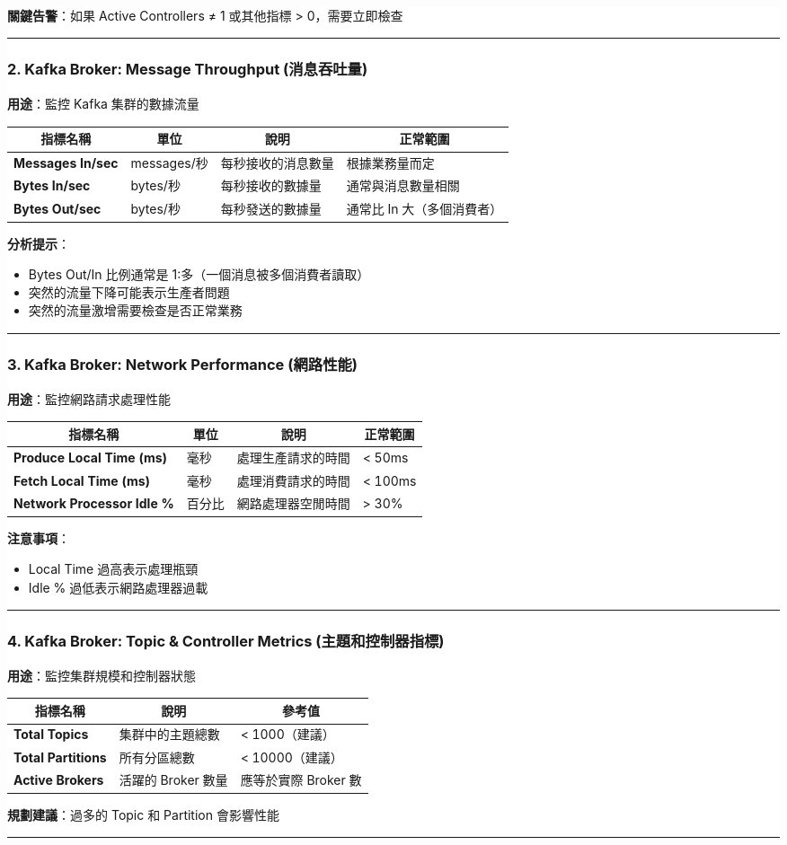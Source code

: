 **關鍵告警**：如果 Active Controllers ≠ 1 或其他指標 > 0，需要立即檢查

---

### 2. **Kafka Broker: Message Throughput** (消息吞吐量)
**用途**：監控 Kafka 集群的數據流量

| 指標名稱 | 單位 | 說明 | 正常範圍 |
|---------|-----|------|--------|
| **Messages In/sec** | messages/秒 | 每秒接收的消息數量 | 根據業務量而定 |
| **Bytes In/sec** | bytes/秒 | 每秒接收的數據量 | 通常與消息數量相關 |
| **Bytes Out/sec** | bytes/秒 | 每秒發送的數據量 | 通常比 In 大（多個消費者） |

**分析提示**：
- Bytes Out/In 比例通常是 1:多（一個消息被多個消費者讀取）
- 突然的流量下降可能表示生產者問題
- 突然的流量激增需要檢查是否正常業務

---

### 3. **Kafka Broker: Network Performance** (網路性能)
**用途**：監控網路請求處理性能

| 指標名稱 | 單位 | 說明 | 正常範圍 |
|---------|-----|------|--------|
| **Produce Local Time (ms)** | 毫秒 | 處理生產請求的時間 | < 50ms |
| **Fetch Local Time (ms)** | 毫秒 | 處理消費請求的時間 | < 100ms |
| **Network Processor Idle %** | 百分比 | 網路處理器空閒時間 | > 30% |

**注意事項**：
- Local Time 過高表示處理瓶頸
- Idle % 過低表示網路處理器過載

---

### 4. **Kafka Broker: Topic & Controller Metrics** (主題和控制器指標)
**用途**：監控集群規模和控制器狀態

| 指標名稱 | 說明 | 參考值 |
|---------|------|-------|
| **Total Topics** | 集群中的主題總數 | < 1000（建議） |
| **Total Partitions** | 所有分區總數 | < 10000（建議） |
| **Active Brokers** | 活躍的 Broker 數量 | 應等於實際 Broker 數 |

**規劃建議**：過多的 Topic 和 Partition 會影響性能

---
